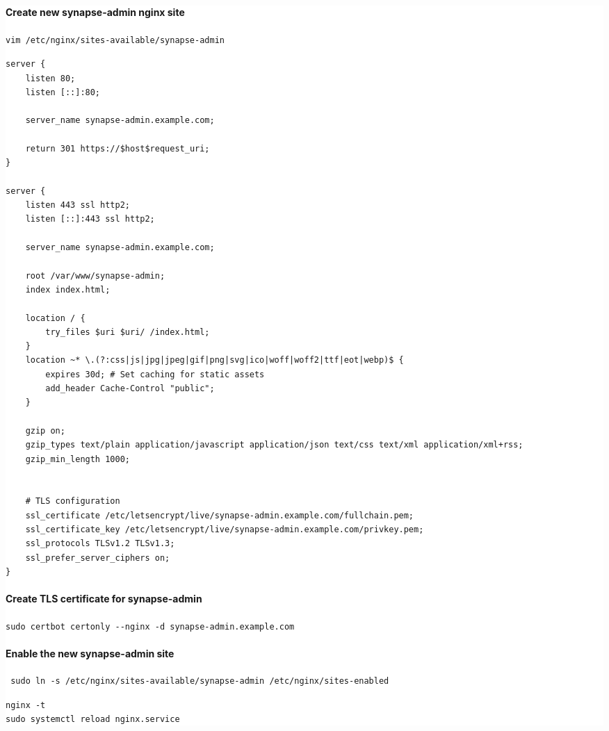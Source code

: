 #### Create new synapse-admin nginx site
```
vim /etc/nginx/sites-available/synapse-admin
```
```
server {
    listen 80;
    listen [::]:80;

    server_name synapse-admin.example.com;

    return 301 https://$host$request_uri;
}

server {
    listen 443 ssl http2;
    listen [::]:443 ssl http2;

    server_name synapse-admin.example.com;

    root /var/www/synapse-admin;
    index index.html;

    location / {
        try_files $uri $uri/ /index.html;
    }
    location ~* \.(?:css|js|jpg|jpeg|gif|png|svg|ico|woff|woff2|ttf|eot|webp)$ {
        expires 30d; # Set caching for static assets
        add_header Cache-Control "public";
    }

    gzip on;
    gzip_types text/plain application/javascript application/json text/css text/xml application/xml+rss;
    gzip_min_length 1000;


    # TLS configuration
    ssl_certificate /etc/letsencrypt/live/synapse-admin.example.com/fullchain.pem;
    ssl_certificate_key /etc/letsencrypt/live/synapse-admin.example.com/privkey.pem;
    ssl_protocols TLSv1.2 TLSv1.3;
    ssl_prefer_server_ciphers on;
}
```

#### Create TLS certificate for synapse-admin
```
sudo certbot certonly --nginx -d synapse-admin.example.com
```

#### Enable the new synapse-admin site
```
 sudo ln -s /etc/nginx/sites-available/synapse-admin /etc/nginx/sites-enabled
```
```
nginx -t
sudo systemctl reload nginx.service
```
